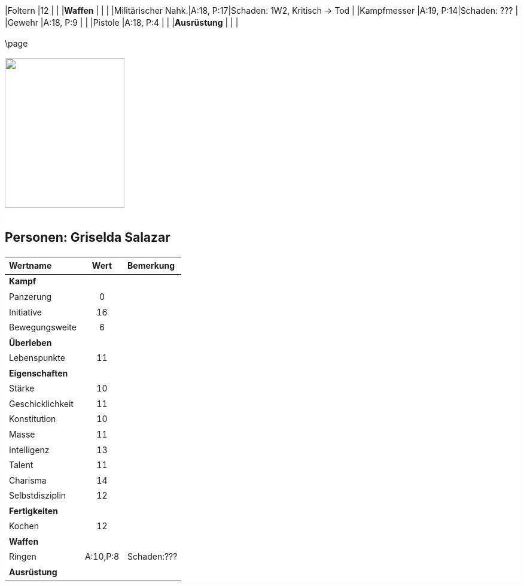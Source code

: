 |Foltern            |12    |           |
|**Waffen**         |      |           |
|Militärischer Nahk.|A:18, P:17|Schaden: 1W2, Kritisch -> Tod |
|Kampfmesser        |A:19, P:14|Schaden: ???                  |
|Gewehr             |A:18, P:9 |           |
|Pistole            |A:18, P:4 |           |
|**Ausrüstung**     |      |           |

</div>

\page

<div class='classTable wide'>
<img   src='https://vignette.wikia.nocookie.net/walkingdead/images/2/2c/Fear-the-walking-dead-season-1-griselda-spindola-cast-portrait-658.jpg/revision/latest?cb=20150918190637' 
  style='height: 250px;width:200px' />  
  
## Personen: Griselda Salazar
| Wertname          | Wert | Bemerkung |
|:------------------|:----:|:----------|
|**Kampf**          |      |           |
|Panzerung          |0     |           |
|Initiative         |16    |           |
|Bewegungsweite     |6     |           |
|**Überleben**      |      |           |
|Lebenspunkte       |11    |           |
|**Eigenschaften**  |      |           |
|Stärke             |10    |           |
|Geschicklichkeit   |11    |           |
|Konstitution       |10    |           |
|Masse              |11    |           |
|Intelligenz        |13    |           |
|Talent             |11    |           |
|Charisma           |14    |           |
|Selbstdisziplin    |12    |           |
|**Fertigkeiten**   |      |           |
|Kochen             |12    |           |
|**Waffen**         |      |           |
|Ringen             |A:10,P:8|Schaden:???|
|**Ausrüstung**     |      |           |
